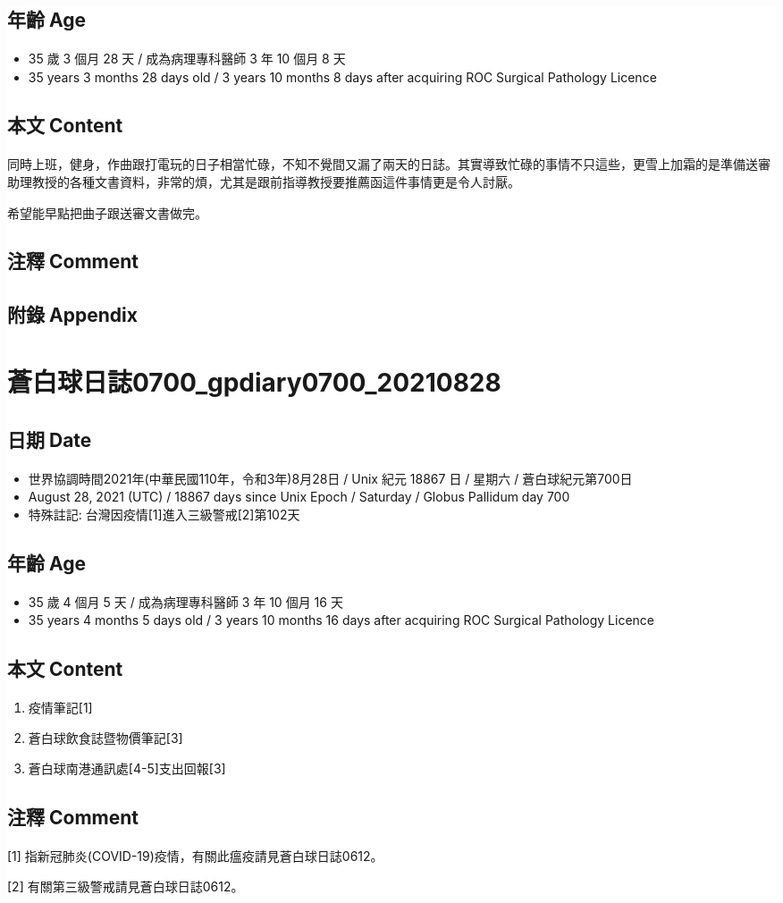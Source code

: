 ## 年齡 Age ##

* 35 歲 3 個月 28 天 / 成為病理專科醫師 3 年 10 個月 8 天
* 35 years 3 months 28 days old / 3 years 10 months 8 days after acquiring ROC Surgical Pathology Licence

## 本文 Content ##

同時上班，健身，作曲跟打電玩的日子相當忙碌，不知不覺間又漏了兩天的日誌。其實導致忙碌的事情不只這些，更雪上加霜的是準備送審助理教授的各種文書資料，非常的煩，尤其是跟前指導教授要推薦函這件事情更是令人討厭。

希望能早點把曲子跟送審文書做完。

## 注釋 Comment ##


## 附錄 Appendix ##



[_metadata_:encoding]: - "utf-8"
[_metadata_:language]: - "zh-Hant-TW"
[_metadata_:fileformat]: - "markdown"
[_metadata_:MIME_type]: - "text/plain"
[_metadata_:markdown_version]: - "commonmark version 0.29"
[_metadata_:markdown_spec]: - "https://spec.commonmark.org/0.29/"

# 蒼白球日誌0700_gpdiary0700_20210828 #

## 日期 Date ##

* 世界協調時間2021年(中華民國110年，令和3年)8月28日 / Unix 紀元 18867 日 / 星期六 / 蒼白球紀元第700日
* August 28, 2021 (UTC) / 18867 days since Unix Epoch / Saturday / Globus Pallidum day 700
* 特殊註記: 台灣因疫情[1]進入三級警戒[2]第102天

## 年齡 Age ##

* 35 歲 4 個月 5 天 / 成為病理專科醫師 3 年 10 個月 16 天
* 35 years 4 months 5 days old / 3 years 10 months 16 days after acquiring ROC Surgical Pathology Licence

## 本文 Content ##

1. 疫情筆記[1]

    
2. 蒼白球飲食誌暨物價筆記[3]

    
3. 蒼白球南港通訊處[4-5]支出回報[3]

    

## 注釋 Comment ##

[1] 指新冠肺炎(COVID-19)疫情，有關此瘟疫請見蒼白球日誌0612。


[2] 有關第三級警戒請見蒼白球日誌0612。


[_metadata_:markdown_version]: - "commonmark version 0.30"
[_metadata_:markdown_spec]: - "https://spec.commonmark.org/0.30/"
[_metadata_:markdown_version]: - "commonmark version 0.30"
[_metadata_:markdown_spec]: - "https://spec.commonmark.org/0.30/"
[_metadata_:markdown_version]: - "commonmark version 0.30"
[_metadata_:markdown_spec]: - "https://spec.commonmark.org/0.30/"
[_metadata_:markdown_version]: - "commonmark version 0.30"
[_metadata_:markdown_spec]: - "https://spec.commonmark.org/0.30/"
[_metadata_:markdown_version]: - "commonmark version 0.30"
[_metadata_:markdown_spec]: - "https://spec.commonmark.org/0.30/"
[_metadata_:markdown_version]: - "commonmark version 0.30"
[_metadata_:markdown_spec]: - "https://spec.commonmark.org/0.30/"
[_metadata_:markdown_version]: - "commonmark version 0.30"
[_metadata_:markdown_spec]: - "https://spec.commonmark.org/0.30/"
[_metadata_:markdown_version]: - "commonmark version 0.30"
[_metadata_:markdown_spec]: - "https://spec.commonmark.org/0.30/"
[_metadata_:markdown_version]: - "commonmark version 0.30"
[_metadata_:markdown_spec]: - "https://spec.commonmark.org/0.30/"
[_metadata_:markdown_version]: - "commonmark version 0.30"
[_metadata_:markdown_spec]: - "https://spec.commonmark.org/0.30/"
[_metadata_:markdown_version]: - "commonmark version 0.30"
[_metadata_:markdown_spec]: - "https://spec.commonmark.org/0.30/"
[_metadata_:markdown_version]: - "commonmark version 0.30"
[_metadata_:markdown_spec]: - "https://spec.commonmark.org/0.30/"
[_metadata_:markdown_version]: - "commonmark version 0.30"
[_metadata_:markdown_spec]: - "https://spec.commonmark.org/0.30/"
[_metadata_:markdown_version]: - "commonmark version 0.30"
[_metadata_:markdown_spec]: - "https://spec.commonmark.org/0.30/"
[_metadata_:markdown_version]: - "commonmark version 0.30"
[_metadata_:markdown_spec]: - "https://spec.commonmark.org/0.30/"
[_metadata_:markdown_version]: - "commonmark version 0.30"
[_metadata_:markdown_spec]: - "https://spec.commonmark.org/0.30/"
[_metadata_:markdown_version]: - "commonmark version 0.30"
[_metadata_:markdown_spec]: - "https://spec.commonmark.org/0.30/"
[_metadata_:markdown_version]: - "commonmark version 0.30"
[_metadata_:markdown_spec]: - "https://spec.commonmark.org/0.30/"
[_metadata_:markdown_version]: - "commonmark version 0.30"
[_metadata_:markdown_spec]: - "https://spec.commonmark.org/0.30/"
[_metadata_:markdown_version]: - "commonmark version 0.30"
[_metadata_:markdown_spec]: - "https://spec.commonmark.org/0.30/"